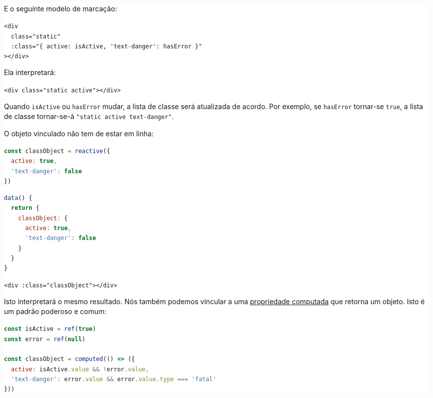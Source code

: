 </div>

E o seguinte modelo de marcação:

```vue-html
<div
  class="static"
  :class="{ active: isActive, 'text-danger': hasError }"
></div>
```

Ela interpretará:

```vue-html
<div class="static active"></div>
```

Quando `isActive` ou `hasError` mudar, a lista de classe será atualizada de acordo. Por exemplo, se `hasError` tornar-se `true`, a lista de classe tornar-se-á `"static active text-danger"`.

O objeto vinculado não tem de estar em linha:

<div class="composition-api">

```js
const classObject = reactive({
  active: true,
  'text-danger': false
})
```

</div>

<div class="options-api">

```js
data() {
  return {
    classObject: {
      active: true,
      'text-danger': false
    }
  }
}
```

</div>

```vue-html
<div :class="classObject"></div>
```

Isto interpretará o mesmo resultado. Nós também podemos vincular a uma [propriedade computada](./computed) que retorna um objeto. Isto é um padrão poderoso e comum:

<div class="composition-api">

```js
const isActive = ref(true)
const error = ref(null)

const classObject = computed(() => ({
  active: isActive.value && !error.value,
  'text-danger': error.value && error.value.type === 'fatal'
}))
```
